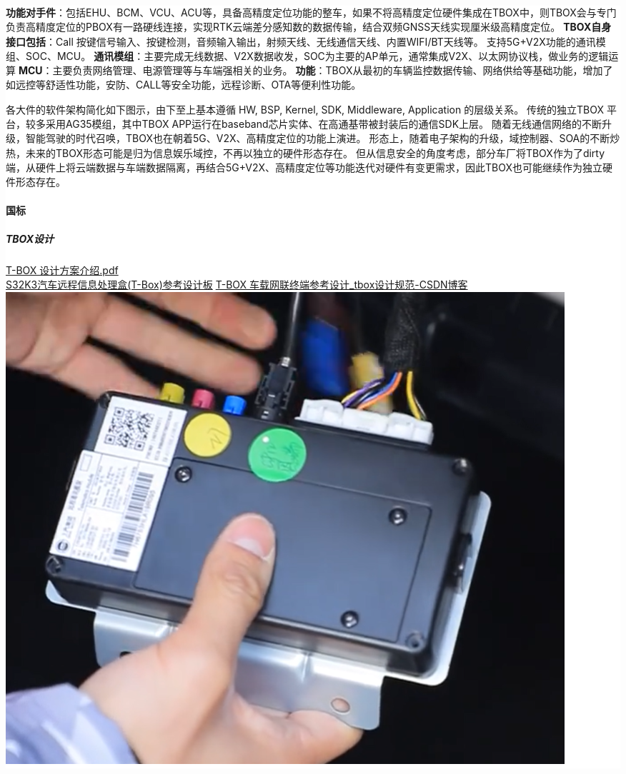**功能对手件**：包括EHU、BCM、VCU、ACU等，具备高精度定位功能的整车，如果不将高精度定位硬件集成在TBOX中，则TBOX会与专门负责高精度定位的PBOX有一路硬线连接，实现RTK云端差分感知数的数据传输，结合双频GNSS天线实现厘米级高精度定位。
**TBOX自身接口包括**：Call 按键信号输入、按键检测，音频输入输出，射频天线、无线通信天线、内置WIFI/BT天线等。
支持5G+V2X功能的通讯模组、SOC、MCU。
**通讯模组**：主要完成无线数据、V2X数据收发，SOC为主要的AP单元，通常集成V2X、以太网协议栈，做业务的逻辑运算
**MCU**：主要负责网络管理、电源管理等与车端强相关的业务。
**功能**：TBOX从最初的车辆监控数据传输、网络供给等基础功能，增加了如远控等舒适性功能，安防、CALL等安全功能，远程诊断、OTA等便利性功能。

各大件的软件架构简化如下图示，由下至上基本遵循 HW, BSP, Kernel, SDK, Middleware, Application 的层级关系。
传统的独立TBOX 平台，较多采用AG35模组，其中TBOX APP运行在baseband芯片实体、在高通基带被封装后的通信SDK上层。
随着无线通信网络的不断升级，智能驾驶的时代召唤，TBOX也在朝着5G、V2X、高精度定位的功能上演进。
形态上，随着电子架构的升级，域控制器、SOA的不断炒热，未来的TBOX形态可能是归为信息娱乐域控，不再以独立的硬件形态存在。
但从信息安全的角度考虑，部分车厂将TBOX作为了dirty端，从硬件上将云端数据与车端数据隔离，再结合5G+V2X、高精度定位等功能迭代对硬件有变更需求，因此TBOX也可能继续作为独立硬件形态存在。
#### 国标

##### TBOX设计
[T-BOX 设计方案介绍.pdf](https://max.book118.com/html/2017/0818/128711918.shtm)  
[S32K3汽车远程信息处理盒(T-Box)参考设计板](https://www.nxp.com.cn/design/designs/s32k3-automotive-telematics-box-t-box-reference-design-board:S32K3-T-BOX)
[T-BOX 车载网联终端参考设计_tbox设计规范-CSDN博客](https://blog.csdn.net/yao_zhuang/article/details/131368610)
![](assets/Pasted%20image%2020240203115325.png)